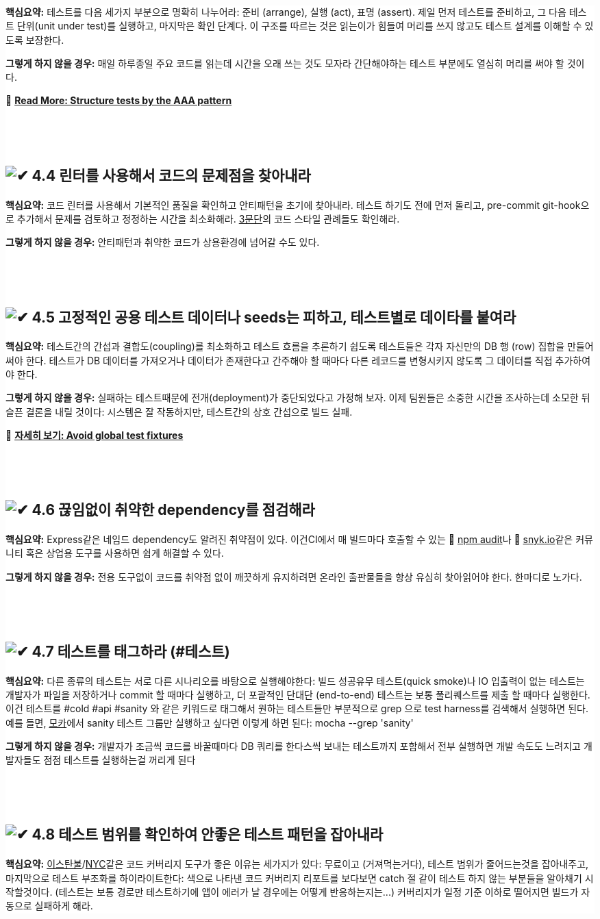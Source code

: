 **핵심요약:** 테스트를 다음 세가지 부분으로 명확히 나누어라: 준비 (arrange), 실행 (act), 표명 (assert). 제일 먼저 테스트를 준비하고, 그 다음 테스트 단위(unit under test)를 실행하고, 마지막은 확인 단계다. 이 구조를 따르는 것은 읽는이가 힘들여 머리를 쓰지 않고도 테스트 설계를 이해할 수 있도록 보장한다.

**그렇게 하지 않을 경우:** 매일 하루종일 주요 코드를 읽는데 시간을 오래 쓰는 것도 모자라 간단해야하는 테스트 부분에도 열심히 머리를 써야 할 것이다.


🔗 [**Read More: Structure tests by the AAA pattern**](/sections/testingandquality/aaa.md)

<br/><br/>

## ![✔] 4.4 린터를 사용해서 코드의 문제점을 찾아내라

**핵심요약:** 코드 린터를 사용해서 기본적인 품질을 확인하고 안티패턴을 초기에 찾아내라. 테스트 하기도 전에 먼저 돌리고, pre-commit git-hook으로 추가해서 문제를 검토하고 정정하는 시간을 최소화해라. [3문단](#3-코드-스타일)의 코드 스타일 관례들도 확인해라.

**그렇게 하지 않을 경우:** 안티패턴과 취약한 코드가 상용환경에 넘어갈 수도 있다.

<br/><br/>

## ![✔] 4.5 고정적인 공용 테스트 데이터나 seeds는 피하고, 테스트별로 데이타를 붙여라

**핵심요약:** 테스트간의 간섭과 결합도(coupling)를 최소화하고 테스트 흐름을 추론하기 쉽도록 테스트들은 각자 자신만의 DB 행 (row) 집합을 만들어 써야 한다. 테스트가 DB 데이터를 가져오거나 데이터가 존재한다고 간주해야 할 때마다 다른 레코드를 변형시키지 않도록 그 데이터를 직접 추가하여야 한다.

**그렇게 하지 않을 경우:** 실패하는 테스트때문에 전개(deployment)가 중단되었다고 가정해 보자. 이제 팀원들은 소중한 시간을 조사하는데 소모한 뒤 슬픈 결론을 내릴 것이다: 시스템은 잘 작동하지만, 테스트간의 상호 간섭으로 빌드 실패.

🔗 [**자세히 보기: Avoid global test fixtures**](/sections/testingandquality/avoid-global-test-fixture.md)

<br/><br/>

## ![✔] 4.6 끊임없이 취약한 dependency를 점검해라

**핵심요약:** Express같은 네임드 dependency도 알려진 취약점이 있다. 이건CI에서 매 빌드마다 호출할 수 있는 🔗 [npm audit](https://docs.npmjs.com/cli/audit)나 🔗 [snyk.io](https://snyk.io)같은 커뮤니티 혹은 상업용 도구를 사용하면 쉽게 해결할 수 있다.

**그렇게 하지 않을 경우:** 전용 도구없이 코드를 취약점 없이 깨끗하게 유지하려면 온라인 출판물들을 항상 유심히 찾아읽어야 한다. 한마디로 노가다.

<br/><br/>

## ![✔] 4.7 테스트를 태그하라 (#테스트)

**핵심요약:** 다른 종류의 테스트는 서로 다른 시나리오를 바탕으로 실행해야한다: 빌드 성공유무 테스트(quick smoke)나 IO 입출력이 없는 테스트는 개발자가 파일을 저장하거나 commit 할 때마다 실행하고, 더 포괄적인 단대단 (end-to-end) 테스트는 보통 풀리퀘스트를 제출 할 때마다 실행한다. 이건 테스트를 #cold #api #sanity 와 같은 키워드로 태그해서 원하는 테스트들만 부분적으로 grep 으로 test harness를 검색해서 실행하면 된다. 예를 들면, [모카](https://mochajs.org/)에서 sanity 테스트 그룹만 실행하고 싶다면 이렇게 하면 된다: mocha --grep 'sanity'

**그렇게 하지 않을 경우:** 개발자가 조금씩 코드를 바꿀때마다 DB 쿼리를 한다스씩 보내는 테스트까지 포함해서 전부 실행하면 개발 속도도 느려지고 개발자들도 점점 테스트를 실행하는걸 꺼리게 된다

<br/><br/>

## ![✔] 4.8 테스트 범위를 확인하여 안좋은 테스트 패턴을 잡아내라

**핵심요약:** [이스탄불](https://github.com/istanbuljs/istanbuljs)/[NYC](https://github.com/istanbuljs/nyc)같은 코드 커버리지 도구가 좋은 이유는 세가지가 있다: 무료이고 (거져먹는거다), 테스트 범위가 줄어드는것을 잡아내주고, 마지막으로 테스트 부조화를 하이라이트한다: 색으로 나타낸 코드 커버리지 리포트를 보다보면 catch 절 같이 테스트 하지 않는 부분들을 알아채기 시작할것이다. (테스트는 보통 경로만 테스트하기에 앱이 에러가 날 경우에는 어떻게 반응하는지는...) 커버리지가 일정 기준 이하로 떨어지면 빌드가 자동으로 실패하게 해라.


[✔]: assets/images/checkbox-small-blue.png